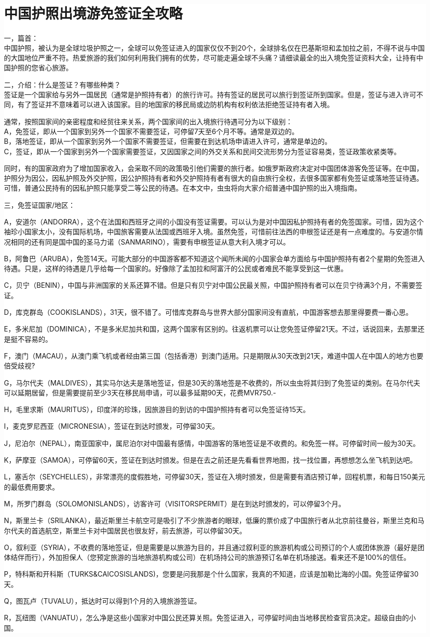 # 中国护照出境游免签证全攻略  
  
一，篇首：  
中国护照，被认为是全球垃圾护照之一，全球可以免签证进入的国家仅仅不到20个，全球排名仅在巴基斯坦和孟加拉之前，不得不说与中国的大国地位严重不符。热爱旅游的我们如何利用我们拥有的优势，尽可能走遍全球不头痛？请细读最全的出入境免签证资料大全，让持有中国护照的您省心旅游。  
  
二，介绍：什么是签证？有哪些种类？  
签证是一个国家给与另外一国居民（通常是护照持有者）的旅行许可。持有签证的居民可以旅行到签证所到国家。但是，签证与进入许可不同，有了签证并不意味着可以进入该国家。目的地国家的移民局或边防机构有权利依法拒绝签证持有者入境。  
  
通常，按照国家间的亲密程度和经贸往来关系，两个国家间的出入境旅行待遇可分为以下级别：  
A，免签证，即从一个国家到另外一个国家不需要签证，可停留7天至6个月不等。通常是双边的。  
B，落地签证，即从一个国家到另外一个国家不需要签证，但需要在到达机场申请进入许可，通常是单边的。  
C，签证，即从一个国家到另外一个国家需要签证，又因国家之间的外交关系和民间交流形势分为签证容易类，签证政策收紧类等。  
  
同时，有的国家政府为了增加国家收入，会采取不同的政策吸引他们需要的旅行者。如俄罗斯政府决定对中国团体游客免签证等。在中国，护照分为因公，因私护照及外交护照，因公护照持有者和外交护照持有者有很大的自由旅行全权，去很多国家都有免签证或落地签证待遇。可惜，普通公民持有的因私护照只能享受二等公民的待遇。在本文中，虫虫将向大家介绍普通中国护照的出入境指南。  
  
三，免签证国家/地区：  
  
A，安道尔（ANDORRA），这个在法国和西班牙之间的小国没有签证需要。可以认为是对中国因私护照持有者的免签国家。可惜，因为这个袖珍小国家太小，没有国际机场，中国旅客需要从法国或西班牙入境。虽然免签，可惜前往法西的申根签证还是有一点难度的。与安道尔情况相同的还有同是国中国的圣马力诺（SANMARINO），需要有申根签证从意大利入境才可以。  
  
B，阿鲁巴（ARUBA），免签14天。可能大部分的中国游客都不知道这个闻所未闻的小国家会单方面给与中国护照持有者2个星期的免签进入待遇。只是，这样的待遇是几乎给每一个国家的。好像除了孟加拉和阿富汗的公民或者难民不能享受到这一优惠。  
  
C，贝宁（BENIN），中国与非洲国家的关系还算不错。但是只有贝宁对中国公民最关照，中国护照持有者可以在贝宁待满3个月，不需要签证。  
  
D，库克群岛（COOKISLANDS），31天，很不错了。可惜库克群岛与世界大部分国家间没有直航，中国游客想去那里得要费一番心思。  
  
E，多米尼加（DOMINICA），不是多米尼加共和国，这两个国家有区别的。往返机票可以让您免签证停留21天。不过，话说回来，去那里还是挺不容易的。  
  
F，澳门（MACAU），从澳门乘飞机或者经由第三国（包括香港）到澳门适用。只是期限从30天改到21天，难道中国人在中国人的地方也要倍受歧视?  
  
G，马尔代夫（MALDIVES），其实马尔达夫是落地签证，但是30天的落地签是不收费的，所以虫虫将其归到了免签证的类别。在马尔代夫可以延期居留，但是需要提前至少3天在移民局申请，可以最多延期90天，花费MVR750.-  
  
H，毛里求斯（MAURITUS），印度洋的珍珠，因旅游目的到访的中国护照持有者可以免签证待15天。  
  
I，麦克罗尼西亚（MICRONESIA），签证在到达时颁发，可停留30天。  
  
J，尼泊尔（NEPAL），南亚国家中，属尼泊尔对中国最有感情，中国游客的落地签证是不收费的。和免签一样。可停留时间一般为30天。  
  
K，萨摩亚（SAMOA），可停留60天，签证在到达时颁发。但是在去之前还是先看看世界地图，找一找位置，再想想怎么坐飞机到达吧。  
  
L，塞舌尔（SEYCHELLES），非常漂亮的度假胜地，可停留30天，签证在入境时颁发，但是需要有酒店预订单，回程机票，和每日150美元的最低费用要求。  
  
M，所罗门群岛（SOLOMONISLANDS），访客许可（VISITORSPERMIT）是在到达时颁发的，可以停留3个月。  
  
N，斯里兰卡（SRILANKA），最近斯里兰卡航空可是吸引了不少旅游者的眼球，低廉的票价成了中国旅行者从北京前往曼谷，斯里兰克和马尔代夫的首选航空，斯里兰卡对中国居民也很友好，前去旅游，可以停留30天。  
  
O，叙利亚（SYRIA），不收费的落地签证，但是需要是以旅游为目的，并且通过叙利亚的旅游机构或公司预订的个人或团体旅游（最好是团体结伴而行），外加担保人（您预定旅游的当地旅游机构或公司）在机场持公司的旅游预订名单在机场接送。看来还不是100%的信任。  
  
P，特科斯和开科斯（TURKS&CAICOSISLANDS)，您要是问我那是个什么国家，我真的不知道，应该是加勒比海的小国。免签证停留30天。  
  
Q，图瓦卢（TUVALU），抵达时可以得到1个月的入境旅游签证。  
  
R，瓦纽图（VANUATU），怎么净是这些小国家对中国公民还算关照。免签证进入，可停留时间由当地移民检查官员决定。超级自由的小国。  
  